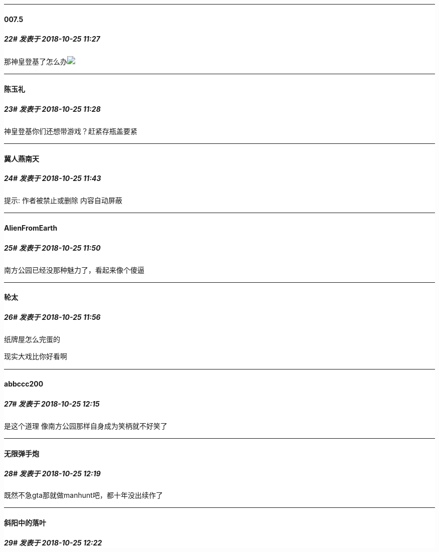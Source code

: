 *****

####  007.5  
##### 22#       发表于 2018-10-25 11:27

那神皇登基了怎么办<img src="https://static.saraba1st.com/image/smiley/face2017/112.png" referrerpolicy="no-referrer">

*****

####  陈玉礼  
##### 23#       发表于 2018-10-25 11:28

神皇登基你们还想带游戏？赶紧存瓶盖要紧

*****

####  冀人燕南天  
##### 24#       发表于 2018-10-25 11:43

提示: 作者被禁止或删除 内容自动屏蔽

*****

####  AlienFromEarth  
##### 25#       发表于 2018-10-25 11:50

南方公园已经没那种魅力了，看起来像个傻逼

*****

####  轮太  
##### 26#       发表于 2018-10-25 11:56

纸牌屋怎么完蛋的

现实大戏比你好看啊

*****

####  abbccc200  
##### 27#       发表于 2018-10-25 12:15

是这个道理 像南方公园那样自身成为笑柄就不好笑了 

*****

####  无限弹手炮  
##### 28#       发表于 2018-10-25 12:19

既然不急gta那就做manhunt吧，都十年没出续作了

*****

####  斜阳中的落叶  
##### 29#       发表于 2018-10-25 12:22
